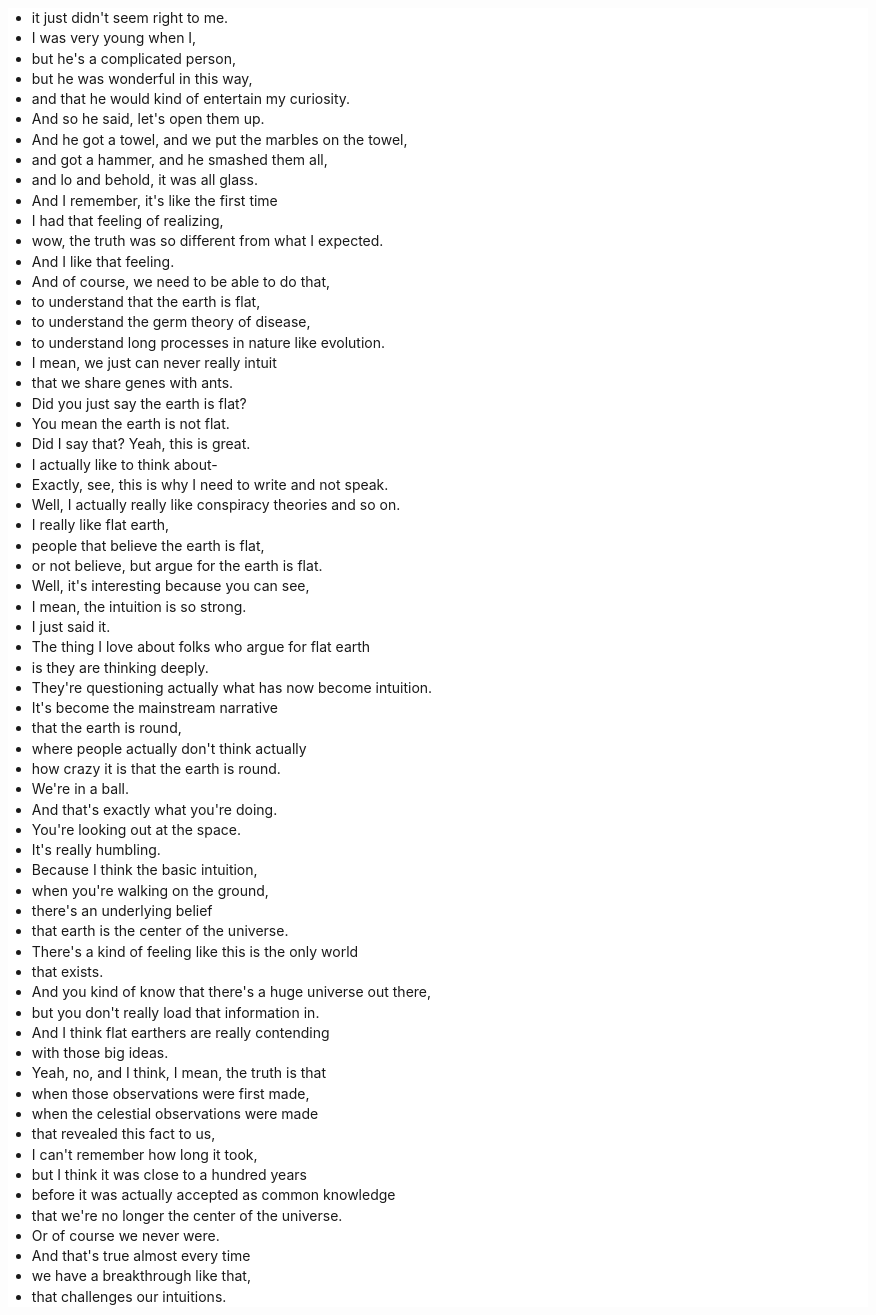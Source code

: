 *  it just didn't seem right to me.
*  I was very young when I,
*  but he's a complicated person,
*  but he was wonderful in this way,
*  and that he would kind of entertain my curiosity.
*  And so he said, let's open them up.
*  And he got a towel, and we put the marbles on the towel,
*  and got a hammer, and he smashed them all,
*  and lo and behold, it was all glass.
*  And I remember, it's like the first time
*  I had that feeling of realizing,
*  wow, the truth was so different from what I expected.
*  And I like that feeling.
*  And of course, we need to be able to do that,
*  to understand that the earth is flat,
*  to understand the germ theory of disease,
*  to understand long processes in nature like evolution.
*  I mean, we just can never really intuit
*  that we share genes with ants.
*  Did you just say the earth is flat?
*  You mean the earth is not flat.
*  Did I say that? Yeah, this is great.
*  I actually like to think about-
*  Exactly, see, this is why I need to write and not speak.
*  Well, I actually really like conspiracy theories and so on.
*  I really like flat earth,
*  people that believe the earth is flat,
*  or not believe, but argue for the earth is flat.
*  Well, it's interesting because you can see,
*  I mean, the intuition is so strong.
*  I just said it.
*  The thing I love about folks who argue for flat earth
*  is they are thinking deeply.
*  They're questioning actually what has now become intuition.
*  It's become the mainstream narrative
*  that the earth is round,
*  where people actually don't think actually
*  how crazy it is that the earth is round.
*  We're in a ball.
*  And that's exactly what you're doing.
*  You're looking out at the space.
*  It's really humbling.
*  Because I think the basic intuition,
*  when you're walking on the ground,
*  there's an underlying belief
*  that earth is the center of the universe.
*  There's a kind of feeling like this is the only world
*  that exists.
*  And you kind of know that there's a huge universe out there,
*  but you don't really load that information in.
*  And I think flat earthers are really contending
*  with those big ideas.
*  Yeah, no, and I think, I mean, the truth is that
*  when those observations were first made,
*  when the celestial observations were made
*  that revealed this fact to us,
*  I can't remember how long it took,
*  but I think it was close to a hundred years
*  before it was actually accepted as common knowledge
*  that we're no longer the center of the universe.
*  Or of course we never were.
*  And that's true almost every time
*  we have a breakthrough like that,
*  that challenges our intuitions.